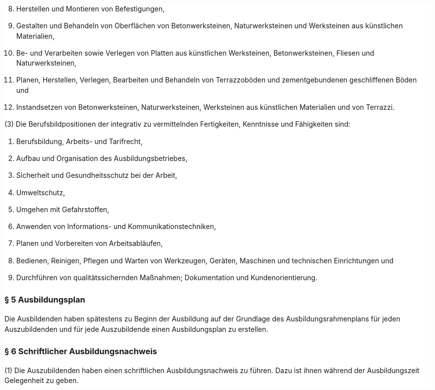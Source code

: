 
8.  Herstellen und Montieren von Befestigungen,


9.  Gestalten und Behandeln von Oberflächen von Betonwerksteinen,
    Naturwerksteinen und Werksteinen aus künstlichen Materialien,


10. Be- und Verarbeiten sowie Verlegen von Platten aus künstlichen
    Werksteinen, Betonwerksteinen, Fliesen und Naturwerksteinen,


11. Planen, Herstellen, Verlegen, Bearbeiten und Behandeln von
    Terrazzoböden und zementgebundenen geschliffenen Böden und


12. Instandsetzen von Betonwerksteinen, Naturwerksteinen, Werksteinen aus
    künstlichen Materialien und von Terrazzi.




(3) Die Berufsbildpositionen der integrativ zu vermittelnden
Fertigkeiten, Kenntnisse und Fähigkeiten sind:

1.  Berufsbildung, Arbeits- und Tarifrecht,


2.  Aufbau und Organisation des Ausbildungsbetriebes,


3.  Sicherheit und Gesundheitsschutz bei der Arbeit,


4.  Umweltschutz,


5.  Umgehen mit Gefahrstoffen,


6.  Anwenden von Informations- und Kommunikationstechniken,


7.  Planen und Vorbereiten von Arbeitsabläufen,


8.  Bedienen, Reinigen, Pflegen und Warten von Werkzeugen, Geräten,
    Maschinen und technischen Einrichtungen und


9.  Durchführen von qualitätssichernden Maßnahmen; Dokumentation und
    Kundenorientierung.





### § 5 Ausbildungsplan

Die Ausbildenden haben spätestens zu Beginn der Ausbildung auf der
Grundlage des Ausbildungsrahmenplans für jeden Auszubildenden und für
jede Auszubildende einen Ausbildungsplan zu erstellen.


### § 6 Schriftlicher Ausbildungsnachweis

(1) Die Auszubildenden haben einen schriftlichen Ausbildungsnachweis
zu führen. Dazu ist ihnen während der Ausbildungszeit Gelegenheit zu
geben.
